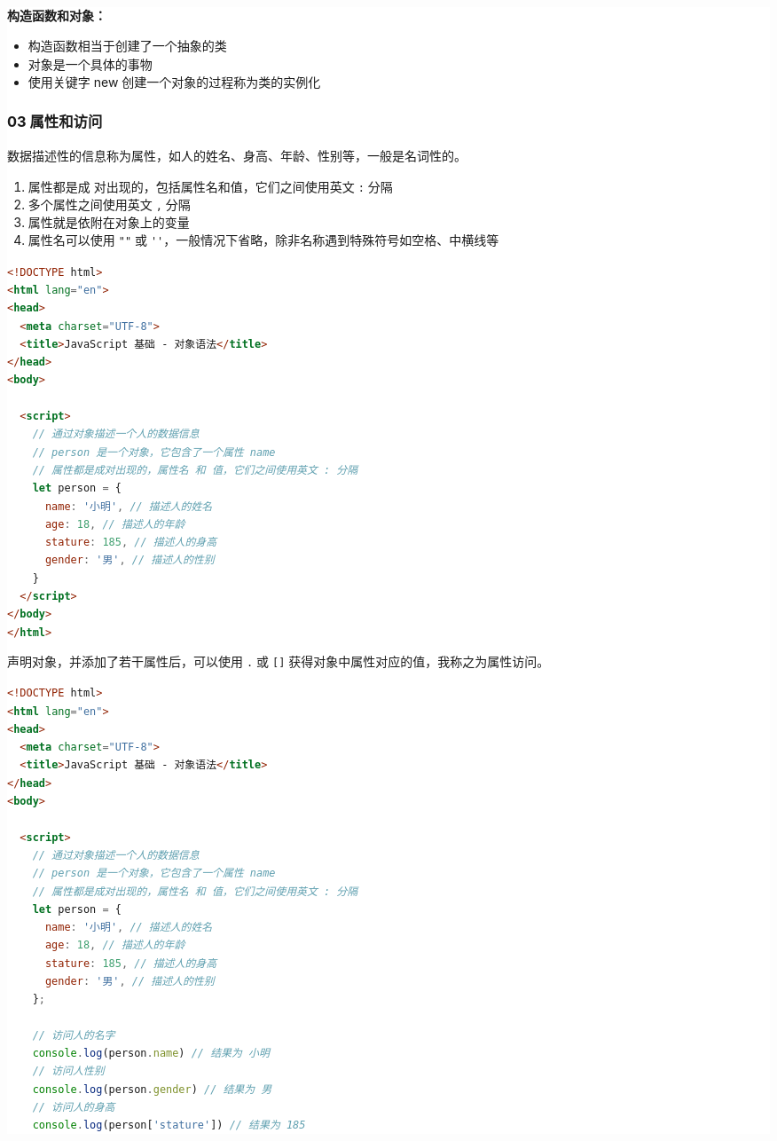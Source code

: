 **构造函数和对象：**

- 构造函数相当于创建了一个抽象的类
- 对象是一个具体的事物
- 使用关键字 new 创建一个对象的过程称为类的实例化

### 03 属性和访问

数据描述性的信息称为属性，如人的姓名、身高、年龄、性别等，一般是名词性的。

1. 属性都是成 对出现的，包括属性名和值，它们之间使用英文 `:` 分隔
2. 多个属性之间使用英文 `,` 分隔
3. 属性就是依附在对象上的变量
4. 属性名可以使用 `""` 或 `''`，一般情况下省略，除非名称遇到特殊符号如空格、中横线等

```html
<!DOCTYPE html>
<html lang="en">
<head>
  <meta charset="UTF-8">
  <title>JavaScript 基础 - 对象语法</title>
</head>
<body>

  <script>
    // 通过对象描述一个人的数据信息
    // person 是一个对象，它包含了一个属性 name
    // 属性都是成对出现的，属性名 和 值，它们之间使用英文 : 分隔
    let person = {
      name: '小明', // 描述人的姓名
      age: 18, // 描述人的年龄
      stature: 185, // 描述人的身高
      gender: '男', // 描述人的性别
    }
  </script>
</body>
</html>
```

声明对象，并添加了若干属性后，可以使用 `.` 或 `[]` 获得对象中属性对应的值，我称之为属性访问。

```html
<!DOCTYPE html>
<html lang="en">
<head>
  <meta charset="UTF-8">
  <title>JavaScript 基础 - 对象语法</title>
</head>
<body>

  <script>
    // 通过对象描述一个人的数据信息
    // person 是一个对象，它包含了一个属性 name
    // 属性都是成对出现的，属性名 和 值，它们之间使用英文 : 分隔
    let person = {
      name: '小明', // 描述人的姓名
      age: 18, // 描述人的年龄
      stature: 185, // 描述人的身高
      gender: '男', // 描述人的性别
    };
    
    // 访问人的名字
    console.log(person.name) // 结果为 小明
    // 访问人性别
    console.log(person.gender) // 结果为 男
    // 访问人的身高
    console.log(person['stature']) // 结果为 185
```